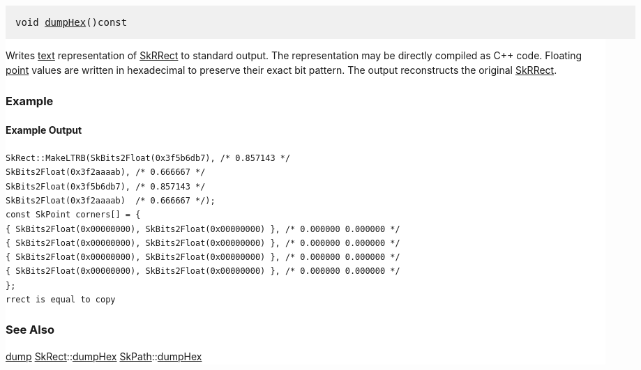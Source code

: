 
<pre style="padding: 1em 1em 1em 1em; width: 62.5em;background-color: #f0f0f0">
void <a href='#SkRRect_dumpHex'>dumpHex</a>()const
</pre>

Writes <a href='undocumented#Text'>text</a> representation of <a href='SkRRect_Reference#SkRRect'>SkRRect</a> to standard output. The representation
may be directly compiled as C++ code. Floating <a href='SkPoint_Reference#Point'>point</a> values are written
in hexadecimal to preserve their exact bit pattern. The output reconstructs the
original <a href='SkRRect_Reference#SkRRect'>SkRRect</a>.

### Example

<div><fiddle-embed name="c73f5e2644d949b859f05bd367883454">

#### Example Output

~~~~
SkRect::MakeLTRB(SkBits2Float(0x3f5b6db7), /* 0.857143 */
SkBits2Float(0x3f2aaaab), /* 0.666667 */
SkBits2Float(0x3f5b6db7), /* 0.857143 */
SkBits2Float(0x3f2aaaab)  /* 0.666667 */);
const SkPoint corners[] = {
{ SkBits2Float(0x00000000), SkBits2Float(0x00000000) }, /* 0.000000 0.000000 */
{ SkBits2Float(0x00000000), SkBits2Float(0x00000000) }, /* 0.000000 0.000000 */
{ SkBits2Float(0x00000000), SkBits2Float(0x00000000) }, /* 0.000000 0.000000 */
{ SkBits2Float(0x00000000), SkBits2Float(0x00000000) }, /* 0.000000 0.000000 */
};
rrect is equal to copy
~~~~

</fiddle-embed></div>

### See Also

<a href='#SkRRect_dump'>dump</a> <a href='SkRect_Reference#SkRect'>SkRect</a>::<a href='#SkRect_dumpHex'>dumpHex</a> <a href='SkPath_Reference#SkPath'>SkPath</a>::<a href='#SkPath_dumpHex'>dumpHex</a>

